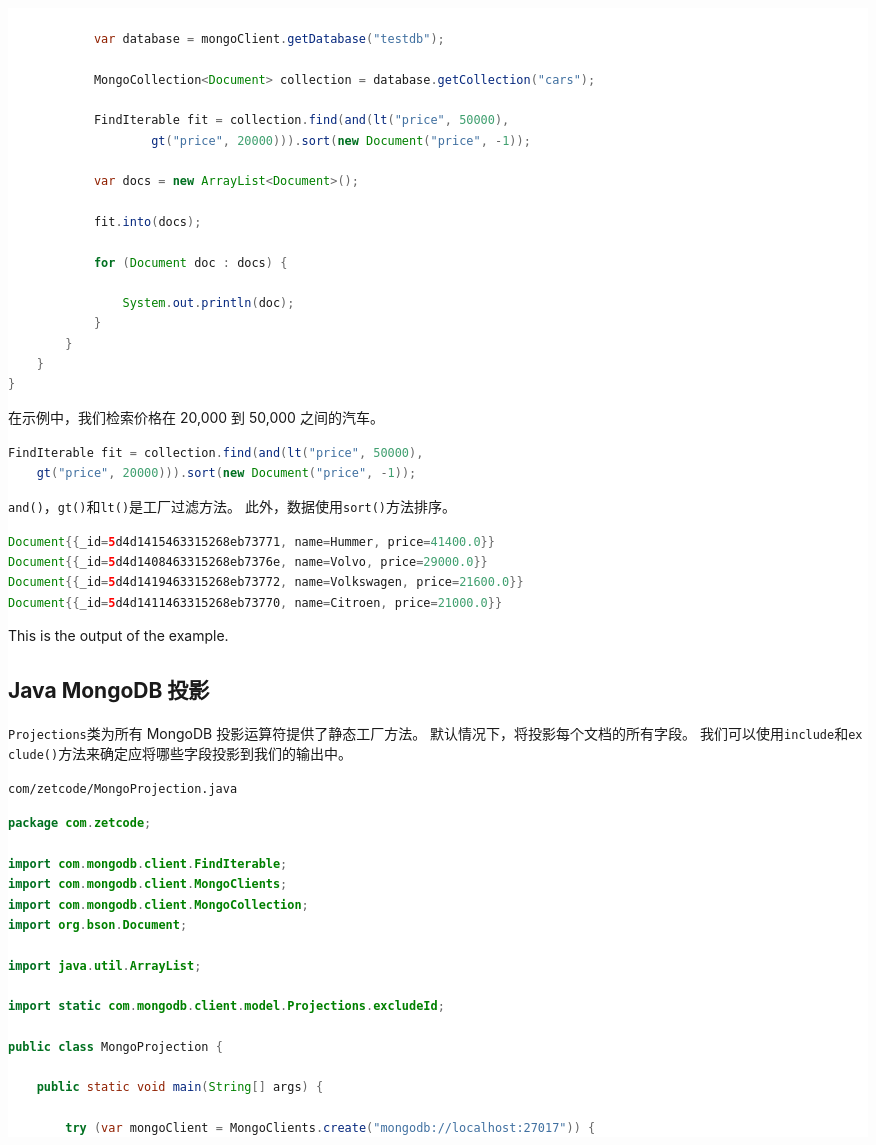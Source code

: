 ```java

            var database = mongoClient.getDatabase("testdb");

            MongoCollection<Document> collection = database.getCollection("cars");

            FindIterable fit = collection.find(and(lt("price", 50000),
                    gt("price", 20000))).sort(new Document("price", -1));

            var docs = new ArrayList<Document>();

            fit.into(docs);

            for (Document doc : docs) {

                System.out.println(doc);
            }
        }
    }
}

```

在示例中，我们检索价格在 20,000 到 50,000 之间的汽车。

```java
FindIterable fit = collection.find(and(lt("price", 50000),
    gt("price", 20000))).sort(new Document("price", -1));

```

`and()`，`gt()`和`lt()`是工厂过滤方法。 此外，数据使用`sort()`方法排序。

```java
Document{{_id=5d4d1415463315268eb73771, name=Hummer, price=41400.0}}
Document{{_id=5d4d1408463315268eb7376e, name=Volvo, price=29000.0}}
Document{{_id=5d4d1419463315268eb73772, name=Volkswagen, price=21600.0}}
Document{{_id=5d4d1411463315268eb73770, name=Citroen, price=21000.0}}

```

This is the output of the example.

## Java MongoDB 投影

`Projections`类为所有 MongoDB 投影运算符提供了静态工厂方法。 默认情况下，将投影每个文档的所有字段。 我们可以使用`include`和`exclude()`方法来确定应将哪些字段投影到我们的输出中。

`com/zetcode/MongoProjection.java`

```java
package com.zetcode;

import com.mongodb.client.FindIterable;
import com.mongodb.client.MongoClients;
import com.mongodb.client.MongoCollection;
import org.bson.Document;

import java.util.ArrayList;

import static com.mongodb.client.model.Projections.excludeId;

public class MongoProjection {

    public static void main(String[] args) {

        try (var mongoClient = MongoClients.create("mongodb://localhost:27017")) {

```